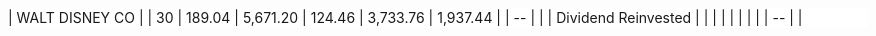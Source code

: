 | WALT DISNEY CO                                                                                                                                                                       |                                                                                                                                                                                      | 30                                                                                                                                                                                   | 189.04                                                                                                                                                                               | 5,671.20                                                                                                                                                                             | 124.46                                                                                                                                                                               | 3,733.76                                                                                                                                                                             | 1,937.44                                                                                                                                                                             |                                                                                                                                                                                      | --                                                                                                                                                                                   |                                                                                                                                                                                      |
| Dividend Reinvested                                                                                                                                                                  |                                                                                                                                                                                      |                                                                                                                                                                                      |                                                                                                                                                                                      |                                                                                                                                                                                      |                                                                                                                                                                                      |                                                                                                                                                                                      |                                                                                                                                                                                      |                                                                                                                                                                                      | --                                                                                                                                                                                   |                                                                                                                                                                                      |